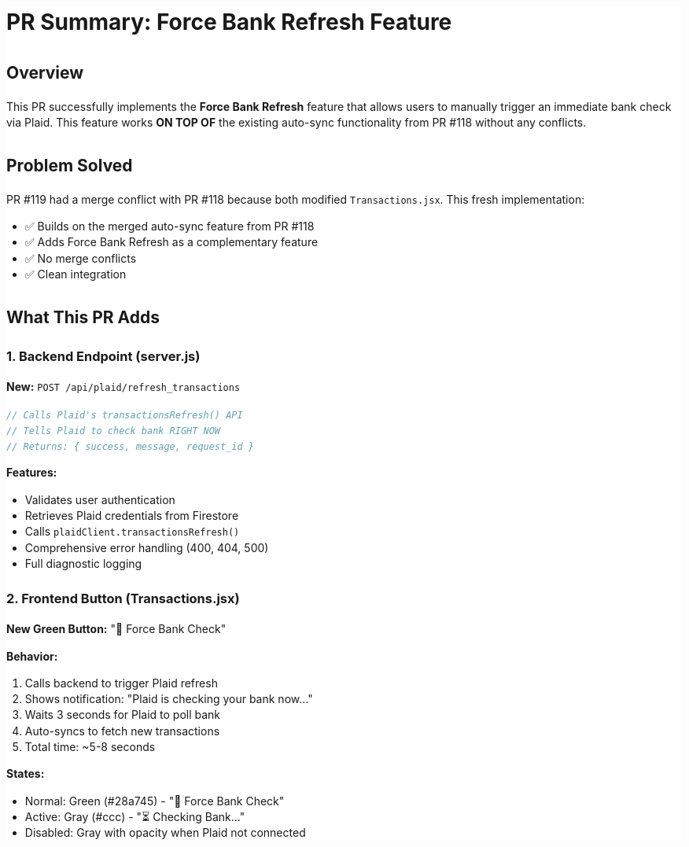 # PR Summary: Force Bank Refresh Feature

## Overview

This PR successfully implements the **Force Bank Refresh** feature that allows users to manually trigger an immediate bank check via Plaid. This feature works **ON TOP OF** the existing auto-sync functionality from PR #118 without any conflicts.

## Problem Solved

PR #119 had a merge conflict with PR #118 because both modified `Transactions.jsx`. This fresh implementation:
- ✅ Builds on the merged auto-sync feature from PR #118
- ✅ Adds Force Bank Refresh as a complementary feature
- ✅ No merge conflicts
- ✅ Clean integration

## What This PR Adds

### 1. Backend Endpoint (server.js)

**New:** `POST /api/plaid/refresh_transactions`

```javascript
// Calls Plaid's transactionsRefresh() API
// Tells Plaid to check bank RIGHT NOW
// Returns: { success, message, request_id }
```

**Features:**
- Validates user authentication
- Retrieves Plaid credentials from Firestore
- Calls `plaidClient.transactionsRefresh()`
- Comprehensive error handling (400, 404, 500)
- Full diagnostic logging

### 2. Frontend Button (Transactions.jsx)

**New Green Button:** "🔄 Force Bank Check"

**Behavior:**
1. Calls backend to trigger Plaid refresh
2. Shows notification: "Plaid is checking your bank now..."
3. Waits 3 seconds for Plaid to poll bank
4. Auto-syncs to fetch new transactions
5. Total time: ~5-8 seconds

**States:**
- Normal: Green (#28a745) - "🔄 Force Bank Check"
- Active: Gray (#ccc) - "⏳ Checking Bank..."
- Disabled: Gray with opacity when Plaid not connected
